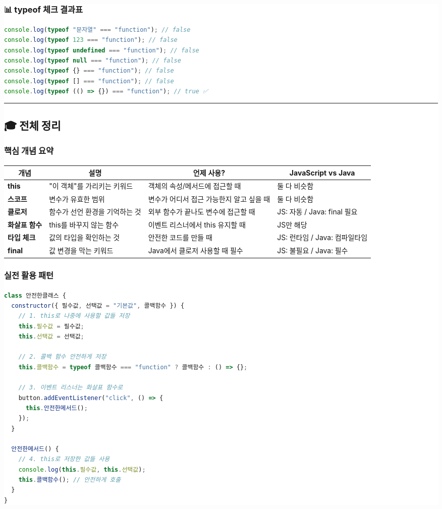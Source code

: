 ### 📊 typeof 체크 결과표

```javascript
console.log(typeof "문자열" === "function"); // false
console.log(typeof 123 === "function"); // false
console.log(typeof undefined === "function"); // false
console.log(typeof null === "function"); // false
console.log(typeof {} === "function"); // false
console.log(typeof [] === "function"); // false
console.log(typeof (() => {}) === "function"); // true ✅
```

---

## 🎓 전체 정리

### 핵심 개념 요약

| 개념            | 설명                           | 언제 사용?                               | JavaScript vs Java            |
| --------------- | ------------------------------ | ---------------------------------------- | ----------------------------- |
| **this**        | "이 객체"를 가리키는 키워드    | 객체의 속성/메서드에 접근할 때           | 둘 다 비슷함                  |
| **스코프**      | 변수가 유효한 범위             | 변수가 어디서 접근 가능한지 알고 싶을 때 | 둘 다 비슷함                  |
| **클로저**      | 함수가 선언 환경을 기억하는 것 | 외부 함수가 끝나도 변수에 접근할 때      | JS: 자동 / Java: final 필요   |
| **화살표 함수** | this를 바꾸지 않는 함수        | 이벤트 리스너에서 this 유지할 때         | JS만 해당                     |
| **타입 체크**   | 값의 타입을 확인하는 것        | 안전한 코드를 만들 때                    | JS: 런타임 / Java: 컴파일타임 |
| **final**       | 값 변경을 막는 키워드          | Java에서 클로저 사용할 때 필수           | JS: 불필요 / Java: 필수       |

### 실전 활용 패턴

```javascript
class 안전한클래스 {
  constructor({ 필수값, 선택값 = "기본값", 콜백함수 }) {
    // 1. this로 나중에 사용할 값들 저장
    this.필수값 = 필수값;
    this.선택값 = 선택값;

    // 2. 콜백 함수 안전하게 저장
    this.콜백함수 = typeof 콜백함수 === "function" ? 콜백함수 : () => {};

    // 3. 이벤트 리스너는 화살표 함수로
    button.addEventListener("click", () => {
      this.안전한메서드();
    });
  }

  안전한메서드() {
    // 4. this로 저장한 값들 사용
    console.log(this.필수값, this.선택값);
    this.콜백함수(); // 안전하게 호출
  }
}
```
